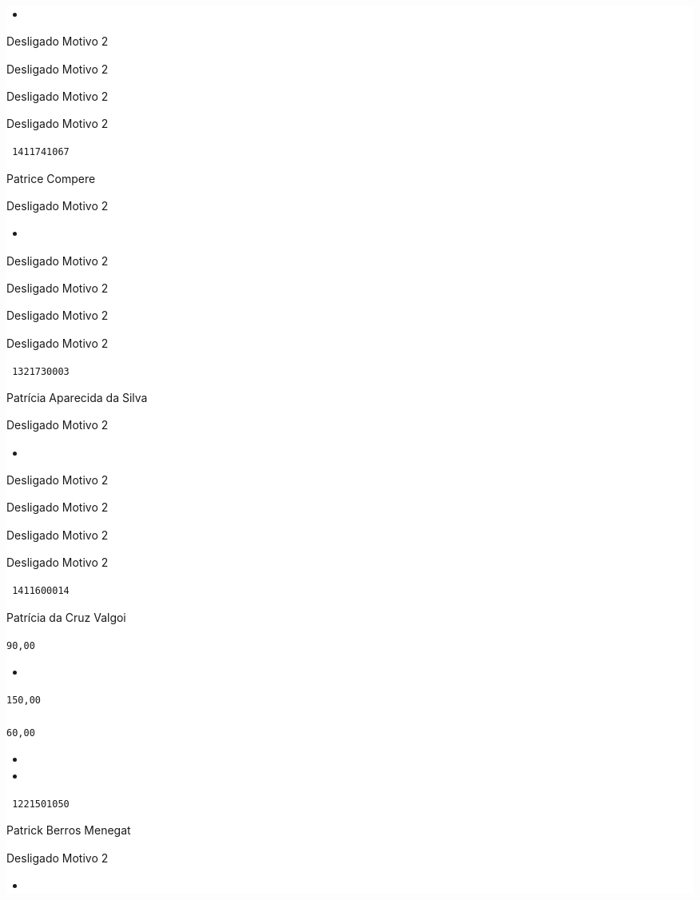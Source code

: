    -

   Desligado Motivo 2

   Desligado Motivo 2

   Desligado Motivo 2

   Desligado Motivo 2

     1411741067

   Patrice Compere

   Desligado Motivo 2

   -

   Desligado Motivo 2

   Desligado Motivo 2

   Desligado Motivo 2

   Desligado Motivo 2

     1321730003

   Patrícia Aparecida da Silva

   Desligado Motivo 2

   -

   Desligado Motivo 2

   Desligado Motivo 2

   Desligado Motivo 2

   Desligado Motivo 2

     1411600014

   Patrícia da Cruz Valgoi

    90,00 

   -

    150,00 

    60,00 

   -

   -

     1221501050

   Patrick Berros Menegat

   Desligado Motivo 2

   -
